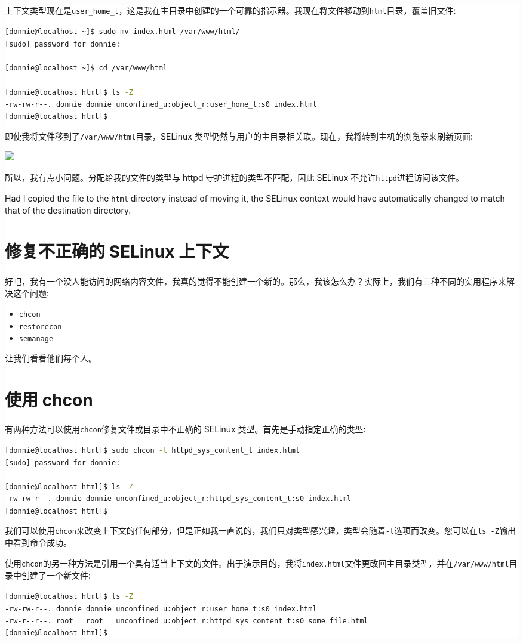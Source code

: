 上下文类型现在是`user_home_t`，这是我在主目录中创建的一个可靠的指示器。我现在将文件移动到`html`目录，覆盖旧文件:

```sh
[donnie@localhost ~]$ sudo mv index.html /var/www/html/
[sudo] password for donnie:

[donnie@localhost ~]$ cd /var/www/html

[donnie@localhost html]$ ls -Z
-rw-rw-r--. donnie donnie unconfined_u:object_r:user_home_t:s0 index.html
[donnie@localhost html]$
```

即使我将文件移到了`/var/www/html`目录，SELinux 类型仍然与用户的主目录相关联。现在，我将转到主机的浏览器来刷新页面:

![](assets/58ec09ab-f7c3-41c5-8270-25fdcc5d819f.png)

所以，我有点小问题。分配给我的文件的类型与 httpd 守护进程的类型不匹配，因此 SELinux 不允许`httpd`进程访问该文件。

Had I copied the file to the `html` directory instead of moving it, the SELinux context would have automatically changed to match that of the destination directory.

# 修复不正确的 SELinux 上下文

好吧，我有一个没人能访问的网络内容文件，我真的觉得不能创建一个新的。那么，我该怎么办？实际上，我们有三种不同的实用程序来解决这个问题:

*   `chcon`
*   `restorecon`
*   `semanage`

让我们看看他们每个人。

# 使用 chcon

有两种方法可以使用`chcon`修复文件或目录中不正确的 SELinux 类型。首先是手动指定正确的类型:

```sh
[donnie@localhost html]$ sudo chcon -t httpd_sys_content_t index.html
[sudo] password for donnie:

[donnie@localhost html]$ ls -Z
-rw-rw-r--. donnie donnie unconfined_u:object_r:httpd_sys_content_t:s0 index.html
[donnie@localhost html]$
```

我们可以使用`chcon`来改变上下文的任何部分，但是正如我一直说的，我们只对类型感兴趣，类型会随着`-t`选项而改变。您可以在`ls -Z`输出中看到命令成功。

使用`chcon`的另一种方法是引用一个具有适当上下文的文件。出于演示目的，我将`index.html`文件更改回主目录类型，并在`/var/www/html`目录中创建了一个新文件:

```sh
[donnie@localhost html]$ ls -Z
-rw-rw-r--. donnie donnie unconfined_u:object_r:user_home_t:s0 index.html
-rw-r--r--. root   root   unconfined_u:object_r:httpd_sys_content_t:s0 some_file.html
[donnie@localhost html]$
```
